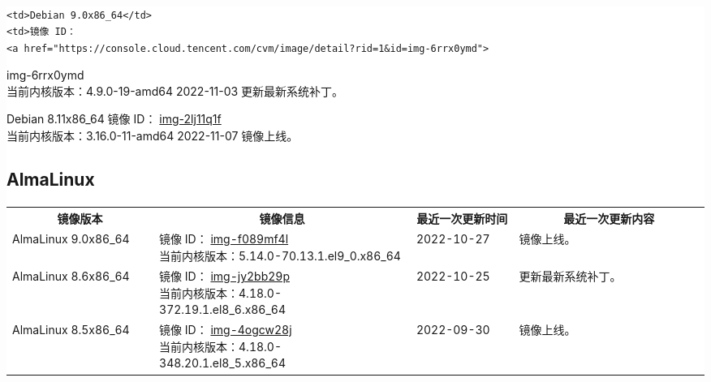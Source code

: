 	<td>Debian 9.0x86_64</td>
	<td>镜像 ID：
	<a href="https://console.cloud.tencent.com/cvm/image/detail?rid=1&id=img-6rrx0ymd">	
img-6rrx0ymd</a>
	<br />当前内核版本：4.9.0-19-amd64</td>
	<td>2022-11-03</td>
	<td>更新最新系统补丁。</td>
  </tr>
		<tr>
	<td>Debian 8.11x86_64</td>
	<td>镜像 ID：
	<a href="https://console.cloud.tencent.com/cvm/image/detail?rid=1&id=img-2lj11q1f ">	
img-2lj11q1f </a>
	<br />当前内核版本：3.16.0-11-amd64</td>
	<td>2022-11-07</td>
	<td>镜像上线。</td>
  </tr>
</table>


## AlmaLinux
<table>
<tr>
        <th style="width: 20%;">镜像版本</th>
        <th style="width: 35%;">镜像信息</th>
        <th style="width: 14%;">最近一次更新时间</th>
        <th style="width: 26%;">最近一次更新内容</th>
    </tr>
		<tr>
	<td>AlmaLinux 9.0x86_64</td>
	<td>镜像 ID：
	<a href="https://console.cloud.tencent.com/cvm/image/detail?rid=1&id=img-f089mf4l">	
img-f089mf4l</a>
	<br />当前内核版本：5.14.0-70.13.1.el9_0.x86_64</td>
	<td>2022-10-27</td>
	<td>镜像上线。</td>
  </tr>
	<tr>
	<td>AlmaLinux 8.6x86_64</td>
	<td>镜像 ID：
	<a href="https://console.cloud.tencent.com/cvm/image/detail?rid=1&id=img-jy2bb29p">	
img-jy2bb29p</a>
	<br />当前内核版本：4.18.0-372.19.1.el8_6.x86_64</td>
	<td>2022-10-25</td>
	<td>更新最新系统补丁。</td>
  </tr>
	  <tr>
	<td>AlmaLinux 8.5x86_64</td>
	<td>镜像 ID：
	<a href="https://console.cloud.tencent.com/cvm/image/detail?rid=1&id=img-4ogcw28j">	
img-4ogcw28j</a>
	<br />当前内核版本：4.18.0-348.20.1.el8_5.x86_64</td>
	<td>2022-09-30</td>
	<td>镜像上线。</td>
  </tr>
</table>

